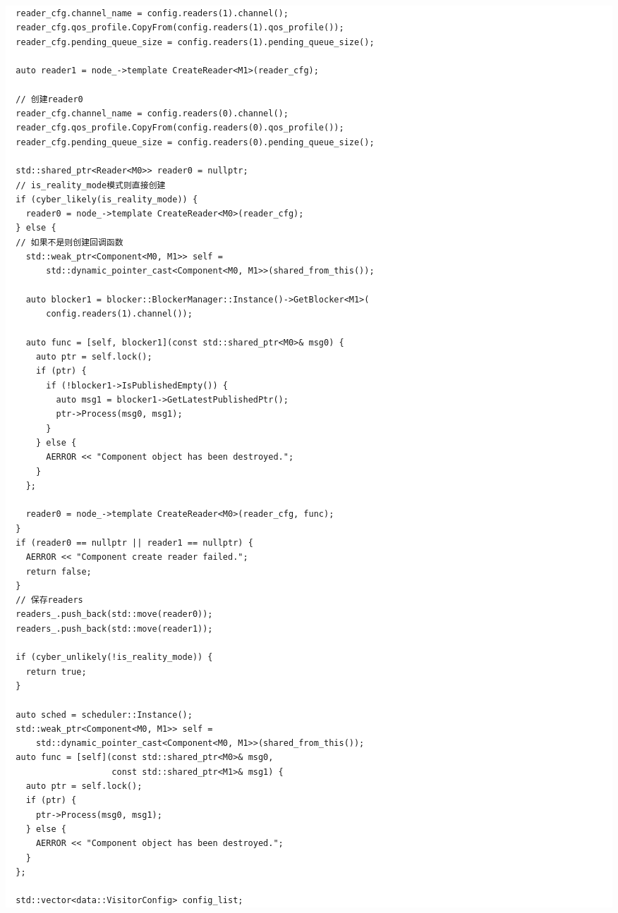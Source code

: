 ```
  reader_cfg.channel_name = config.readers(1).channel();
  reader_cfg.qos_profile.CopyFrom(config.readers(1).qos_profile());
  reader_cfg.pending_queue_size = config.readers(1).pending_queue_size();

  auto reader1 = node_->template CreateReader<M1>(reader_cfg);
  
  // 创建reader0
  reader_cfg.channel_name = config.readers(0).channel();
  reader_cfg.qos_profile.CopyFrom(config.readers(0).qos_profile());
  reader_cfg.pending_queue_size = config.readers(0).pending_queue_size();

  std::shared_ptr<Reader<M0>> reader0 = nullptr;
  // is_reality_mode模式则直接创建
  if (cyber_likely(is_reality_mode)) {
    reader0 = node_->template CreateReader<M0>(reader_cfg);
  } else {
  // 如果不是则创建回调函数
    std::weak_ptr<Component<M0, M1>> self =
        std::dynamic_pointer_cast<Component<M0, M1>>(shared_from_this());

    auto blocker1 = blocker::BlockerManager::Instance()->GetBlocker<M1>(
        config.readers(1).channel());

    auto func = [self, blocker1](const std::shared_ptr<M0>& msg0) {
      auto ptr = self.lock();
      if (ptr) {
        if (!blocker1->IsPublishedEmpty()) {
          auto msg1 = blocker1->GetLatestPublishedPtr();
          ptr->Process(msg0, msg1);
        }
      } else {
        AERROR << "Component object has been destroyed.";
      }
    };

    reader0 = node_->template CreateReader<M0>(reader_cfg, func);
  }
  if (reader0 == nullptr || reader1 == nullptr) {
    AERROR << "Component create reader failed.";
    return false;
  }
  // 保存readers
  readers_.push_back(std::move(reader0));
  readers_.push_back(std::move(reader1));

  if (cyber_unlikely(!is_reality_mode)) {
    return true;
  }

  auto sched = scheduler::Instance();
  std::weak_ptr<Component<M0, M1>> self =
      std::dynamic_pointer_cast<Component<M0, M1>>(shared_from_this());
  auto func = [self](const std::shared_ptr<M0>& msg0,
                     const std::shared_ptr<M1>& msg1) {
    auto ptr = self.lock();
    if (ptr) {
      ptr->Process(msg0, msg1);
    } else {
      AERROR << "Component object has been destroyed.";
    }
  };

  std::vector<data::VisitorConfig> config_list;
```